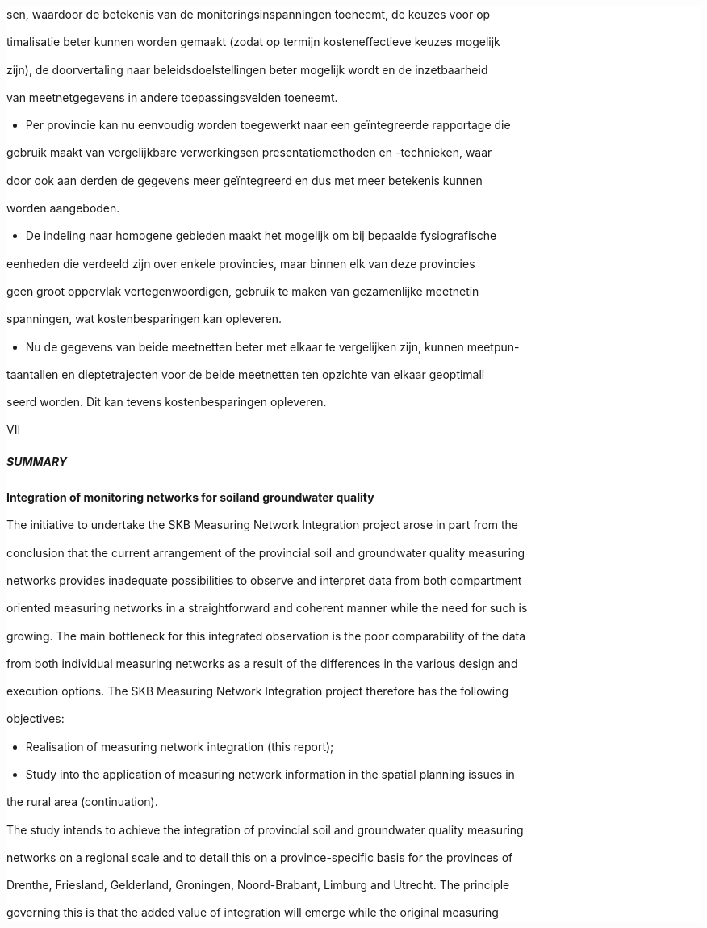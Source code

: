 sen, waardoor de betekenis van de monitoringsinspanningen toeneemt, de keuzes voor op

timalisatie beter kunnen worden gemaakt (zodat op termijn kosteneffectieve keuzes mogelijk 

zijn), de doorvertaling naar beleidsdoelstellingen beter mogelijk wordt en de inzetbaarheid 

van meetnetgegevens in andere toepassingsvelden toeneemt. 

- Per provincie kan nu eenvoudig worden toegewerkt naar een geïntegreerde rapportage die 

gebruik maakt van vergelijkbare verwerkingsen presentatiemethoden en -technieken, waar

door ook aan derden de gegevens meer geïntegreerd en dus met meer betekenis kunnen 

worden aangeboden. 

- De indeling naar homogene gebieden maakt het mogelijk om bij bepaalde fysiografische 

eenheden die verdeeld zijn over enkele provincies, maar binnen elk van deze provincies 

geen groot oppervlak vertegenwoordigen, gebruik te maken van gezamenlijke meetnetin

spanningen, wat kostenbesparingen kan opleveren. 

- Nu de gegevens van beide meetnetten beter met elkaar te vergelijken zijn, kunnen meetpun- 

taantallen en dieptetrajecten voor de beide meetnetten ten opzichte van elkaar geoptimali

seerd worden. Dit kan tevens kostenbesparingen opleveren. 


VII 

##### SUMMARY 

**Integration of monitoring networks for soiland groundwater quality** 

The initiative to undertake the SKB Measuring Network Integration project arose in part from the 

conclusion that the current arrangement of the provincial soil and groundwater quality measuring 

networks provides inadequate possibilities to observe and interpret data from both compartment 

oriented measuring networks in a straightforward and coherent manner while the need for such is 

growing. The main bottleneck for this integrated observation is the poor comparability of the data 

from both individual measuring networks as a result of the differences in the various design and 

execution options. The SKB Measuring Network Integration project therefore has the following 

objectives: 

- Realisation of measuring network integration (this report); 

- Study into the application of measuring network information in the spatial planning issues in 

the rural area (continuation). 

The study intends to achieve the integration of provincial soil and groundwater quality measuring 

networks on a regional scale and to detail this on a province-specific basis for the provinces of 

Drenthe, Friesland, Gelderland, Groningen, Noord-Brabant, Limburg and Utrecht. The principle 

governing this is that the added value of integration will emerge while the original measuring 
